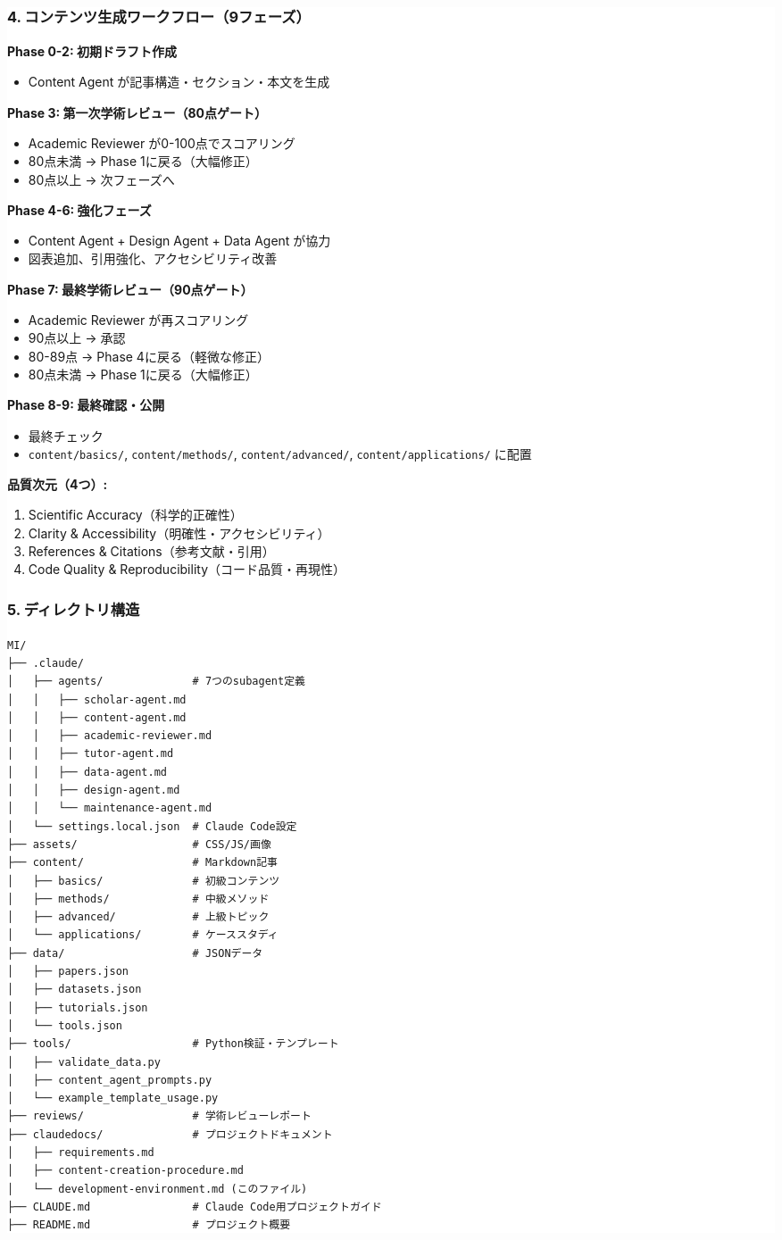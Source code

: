 ### 4. コンテンツ生成ワークフロー（9フェーズ）

**Phase 0-2: 初期ドラフト作成**
- Content Agent が記事構造・セクション・本文を生成

**Phase 3: 第一次学術レビュー（80点ゲート）**
- Academic Reviewer が0-100点でスコアリング
- 80点未満 → Phase 1に戻る（大幅修正）
- 80点以上 → 次フェーズへ

**Phase 4-6: 強化フェーズ**
- Content Agent + Design Agent + Data Agent が協力
- 図表追加、引用強化、アクセシビリティ改善

**Phase 7: 最終学術レビュー（90点ゲート）**
- Academic Reviewer が再スコアリング
- 90点以上 → 承認
- 80-89点 → Phase 4に戻る（軽微な修正）
- 80点未満 → Phase 1に戻る（大幅修正）

**Phase 8-9: 最終確認・公開**
- 最終チェック
- `content/basics/`, `content/methods/`, `content/advanced/`, `content/applications/` に配置

**品質次元（4つ）:**
1. Scientific Accuracy（科学的正確性）
2. Clarity & Accessibility（明確性・アクセシビリティ）
3. References & Citations（参考文献・引用）
4. Code Quality & Reproducibility（コード品質・再現性）

### 5. ディレクトリ構造

```
MI/
├── .claude/
│   ├── agents/              # 7つのsubagent定義
│   │   ├── scholar-agent.md
│   │   ├── content-agent.md
│   │   ├── academic-reviewer.md
│   │   ├── tutor-agent.md
│   │   ├── data-agent.md
│   │   ├── design-agent.md
│   │   └── maintenance-agent.md
│   └── settings.local.json  # Claude Code設定
├── assets/                  # CSS/JS/画像
├── content/                 # Markdown記事
│   ├── basics/              # 初級コンテンツ
│   ├── methods/             # 中級メソッド
│   ├── advanced/            # 上級トピック
│   └── applications/        # ケーススタディ
├── data/                    # JSONデータ
│   ├── papers.json
│   ├── datasets.json
│   ├── tutorials.json
│   └── tools.json
├── tools/                   # Python検証・テンプレート
│   ├── validate_data.py
│   ├── content_agent_prompts.py
│   └── example_template_usage.py
├── reviews/                 # 学術レビューレポート
├── claudedocs/              # プロジェクトドキュメント
│   ├── requirements.md
│   ├── content-creation-procedure.md
│   └── development-environment.md (このファイル)
├── CLAUDE.md                # Claude Code用プロジェクトガイド
├── README.md                # プロジェクト概要
```